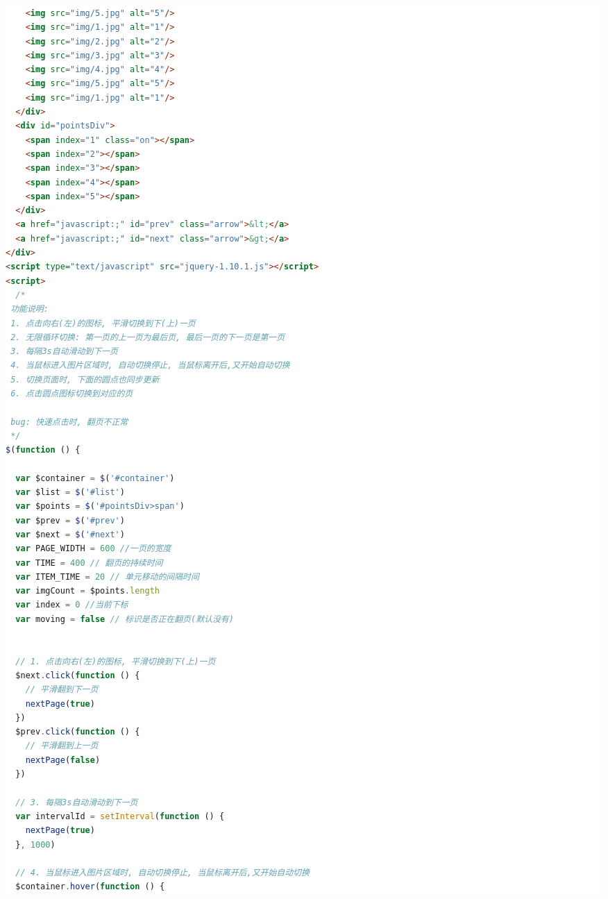 ```html
    <img src="img/5.jpg" alt="5"/>
    <img src="img/1.jpg" alt="1"/>
    <img src="img/2.jpg" alt="2"/>
    <img src="img/3.jpg" alt="3"/>
    <img src="img/4.jpg" alt="4"/>
    <img src="img/5.jpg" alt="5"/>
    <img src="img/1.jpg" alt="1"/>
  </div>
  <div id="pointsDiv">
    <span index="1" class="on"></span>
    <span index="2"></span>
    <span index="3"></span>
    <span index="4"></span>
    <span index="5"></span>
  </div>
  <a href="javascript:;" id="prev" class="arrow">&lt;</a>
  <a href="javascript:;" id="next" class="arrow">&gt;</a>
</div>
<script type="text/javascript" src="jquery-1.10.1.js"></script>
<script>
  /*
 功能说明:
 1. 点击向右(左)的图标, 平滑切换到下(上)一页
 2. 无限循环切换: 第一页的上一页为最后页, 最后一页的下一页是第一页
 3. 每隔3s自动滑动到下一页
 4. 当鼠标进入图片区域时, 自动切换停止, 当鼠标离开后,又开始自动切换
 5. 切换页面时, 下面的圆点也同步更新
 6. 点击圆点图标切换到对应的页

 bug: 快速点击时, 翻页不正常
 */
$(function () {

  var $container = $('#container')
  var $list = $('#list')
  var $points = $('#pointsDiv>span')
  var $prev = $('#prev')
  var $next = $('#next')
  var PAGE_WIDTH = 600 //一页的宽度
  var TIME = 400 // 翻页的持续时间
  var ITEM_TIME = 20 // 单元移动的间隔时间
  var imgCount = $points.length
  var index = 0 //当前下标
  var moving = false // 标识是否正在翻页(默认没有)


  // 1. 点击向右(左)的图标, 平滑切换到下(上)一页
  $next.click(function () {
    // 平滑翻到下一页
    nextPage(true)
  })
  $prev.click(function () {
    // 平滑翻到上一页
    nextPage(false)
  })

  // 3. 每隔3s自动滑动到下一页
  var intervalId = setInterval(function () {
    nextPage(true)
  }, 1000)

  // 4. 当鼠标进入图片区域时, 自动切换停止, 当鼠标离开后,又开始自动切换
  $container.hover(function () {
```